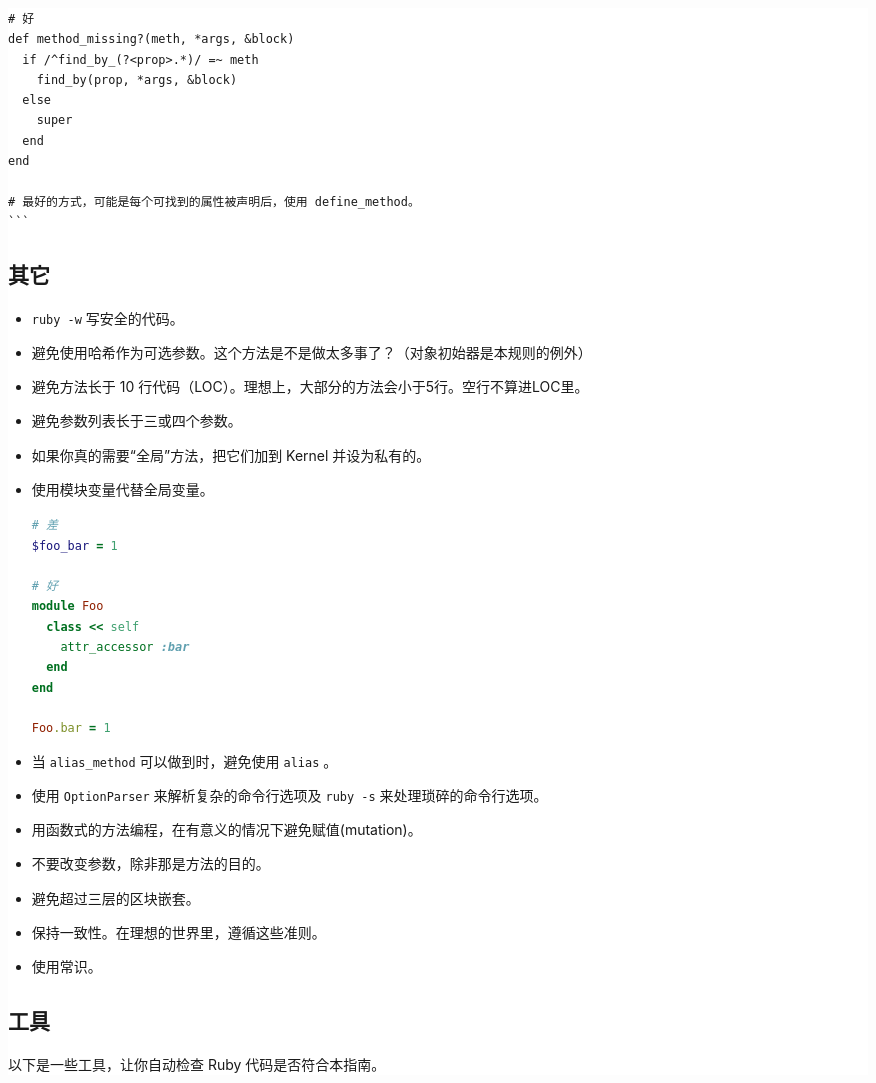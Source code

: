     # 好
    def method_missing?(meth, *args, &block)
      if /^find_by_(?<prop>.*)/ =~ meth
        find_by(prop, *args, &block)
      else
        super
      end
    end

    # 最好的方式，可能是每个可找到的属性被声明后，使用 define_method。
    ```

## 其它

* `ruby -w` 写安全的代码。
* 避免使用哈希作为可选参数。这个方法是不是做太多事了？（对象初始器是本规则的例外）
* 避免方法长于 10 行代码（LOC）。理想上，大部分的方法会小于5行。空行不算进LOC里。
* 避免参数列表长于三或四个参数。
* 如果你真的需要“全局”方法，把它们加到 Kernel 并设为私有的。
* 使用模块变量代替全局变量。

    ```Ruby
    # 差
    $foo_bar = 1

    # 好
    module Foo
      class << self
        attr_accessor :bar
      end
    end

    Foo.bar = 1
    ```
* 当 `alias_method` 可以做到时，避免使用 `alias` 。
* 使用 `OptionParser` 来解析复杂的命令行选项及 `ruby -s` 来处理琐碎的命令行选项。
* 用函数式的方法编程，在有意义的情况下避免赋值(mutation)。
* 不要改变参数，除非那是方法的目的。
* 避免超过三层的区块嵌套。
* 保持一致性。在理想的世界里，遵循这些准则。
* 使用常识。

## 工具

以下是一些工具，让你自动检查 Ruby 代码是否符合本指南。
